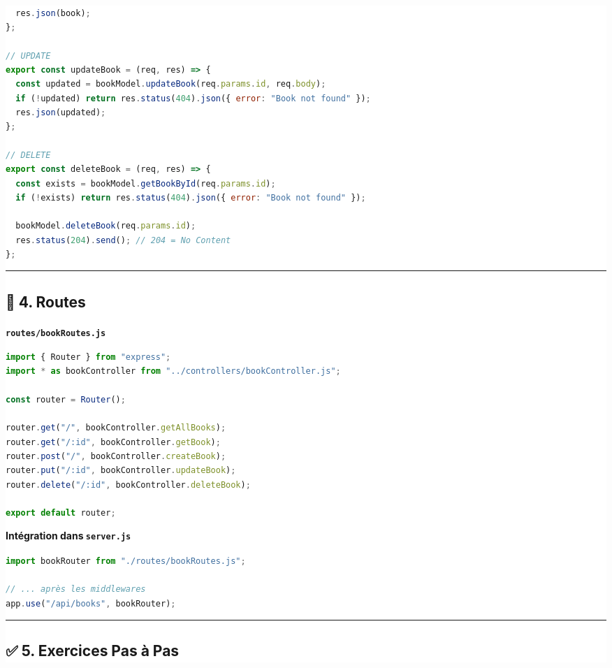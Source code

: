 ```javascript
  res.json(book);
};

// UPDATE
export const updateBook = (req, res) => {
  const updated = bookModel.updateBook(req.params.id, req.body);
  if (!updated) return res.status(404).json({ error: "Book not found" });
  res.json(updated);
};

// DELETE
export const deleteBook = (req, res) => {
  const exists = bookModel.getBookById(req.params.id);
  if (!exists) return res.status(404).json({ error: "Book not found" });

  bookModel.deleteBook(req.params.id);
  res.status(204).send(); // 204 = No Content
};
```

---

## **🔄 4. Routes**

**`routes/bookRoutes.js`**

```javascript
import { Router } from "express";
import * as bookController from "../controllers/bookController.js";

const router = Router();

router.get("/", bookController.getAllBooks);
router.get("/:id", bookController.getBook);
router.post("/", bookController.createBook);
router.put("/:id", bookController.updateBook);
router.delete("/:id", bookController.deleteBook);

export default router;
```

**Intégration dans `server.js`**

```javascript
import bookRouter from "./routes/bookRoutes.js";

// ... après les middlewares
app.use("/api/books", bookRouter);
```

---

## **✅ 5. Exercices Pas à Pas**
